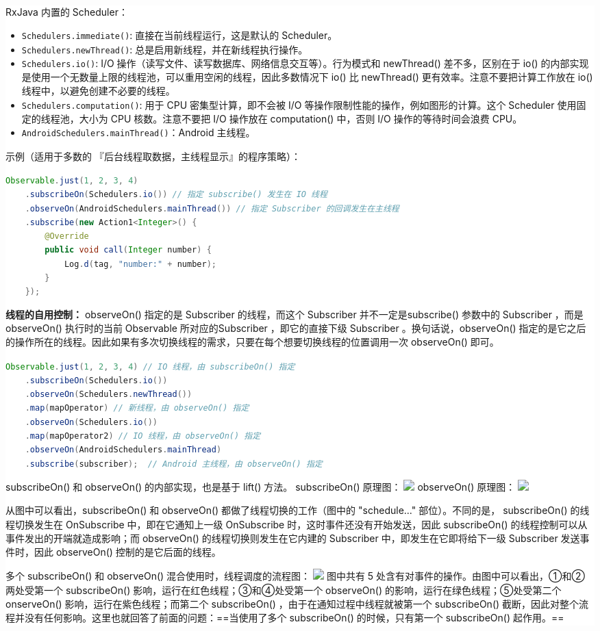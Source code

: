 RxJava 内置的 Scheduler： 

- `Schedulers.immediate()`: 直接在当前线程运行，这是默认的 Scheduler。
- `Schedulers.newThread()`: 总是启用新线程，并在新线程执行操作。
- `Schedulers.io()`: I/O 操作（读写文件、读写数据库、网络信息交互等）。行为模式和 newThread() 差不多，区别在于 io() 的内部实现是使用一个无数量上限的线程池，可以重用空闲的线程，因此多数情况下 io() 比 newThread() 更有效率。注意不要把计算工作放在 io() 线程中，以避免创建不必要的线程。
- `Schedulers.computation()`: 用于 CPU 密集型计算，即不会被 I/O 等操作限制性能的操作，例如图形的计算。这个 Scheduler 使用固定的线程池，大小为 CPU 核数。注意不要把 I/O 操作放在 computation() 中，否则 I/O 操作的等待时间会浪费 CPU。
- `AndroidSchedulers.mainThread()`：Android 主线程。

示例（适用于多数的 『后台线程取数据，主线程显示』的程序策略）：

~~~java
Observable.just(1, 2, 3, 4)
    .subscribeOn(Schedulers.io()) // 指定 subscribe() 发生在 IO 线程
    .observeOn(AndroidSchedulers.mainThread()) // 指定 Subscriber 的回调发生在主线程
    .subscribe(new Action1<Integer>() {
        @Override
        public void call(Integer number) {
            Log.d(tag, "number:" + number);
        }
    });
~~~

**线程的自用控制：**
observeOn() 指定的是 Subscriber 的线程，而这个 Subscriber 并不一定是subscribe() 参数中的 Subscriber ，而是 observeOn() 执行时的当前 Observable 所对应的Subscriber ，即它的直接下级 Subscriber 。换句话说，observeOn() 指定的是它之后的操作所在的线程。因此如果有多次切换线程的需求，只要在每个想要切换线程的位置调用一次 observeOn() 即可。

~~~java
Observable.just(1, 2, 3, 4) // IO 线程，由 subscribeOn() 指定
    .subscribeOn(Schedulers.io())
    .observeOn(Schedulers.newThread())
    .map(mapOperator) // 新线程，由 observeOn() 指定
    .observeOn(Schedulers.io())
    .map(mapOperator2) // IO 线程，由 observeOn() 指定
    .observeOn(AndroidSchedulers.mainThread) 
    .subscribe(subscriber);  // Android 主线程，由 observeOn() 指定
~~~
subscribeOn() 和 observeOn() 的内部实现，也是基于 lift() 方法。
subscribeOn() 原理图：
![](/Users/dengfa/MyZone/我的博客/img/52eb2279jw1f2rxcynbsuj20ha0d7wg2.jpg)
observeOn() 原理图：
![](/Users/dengfa/MyZone/我的博客/img/52eb2279jw1f2rxd05lttj20hj0cyabl.jpg)

从图中可以看出，subscribeOn() 和 observeOn() 都做了线程切换的工作（图中的 "schedule..." 部位）。不同的是， subscribeOn() 的线程切换发生在 OnSubscribe 中，即在它通知上一级 OnSubscribe 时，这时事件还没有开始发送，因此 subscribeOn() 的线程控制可以从事件发出的开端就造成影响；而 observeOn() 的线程切换则发生在它内建的 Subscriber 中，即发生在它即将给下一级 Subscriber 发送事件时，因此 observeOn() 控制的是它后面的线程。

多个 subscribeOn() 和 observeOn() 混合使用时，线程调度的流程图：
![](/Users/dengfa/MyZone/我的博客/img/52eb2279jw1f2rxd1vl7xj20hd0hzq6e.jpg)
图中共有 5 处含有对事件的操作。由图中可以看出，①和②两处受第一个 subscribeOn() 影响，运行在红色线程；③和④处受第一个 observeOn() 的影响，运行在绿色线程；⑤处受第二个 onserveOn() 影响，运行在紫色线程；而第二个 subscribeOn() ，由于在通知过程中线程就被第一个 subscribeOn() 截断，因此对整个流程并没有任何影响。这里也就回答了前面的问题：==当使用了多个 subscribeOn() 的时候，只有第一个 subscribeOn() 起作用。==
